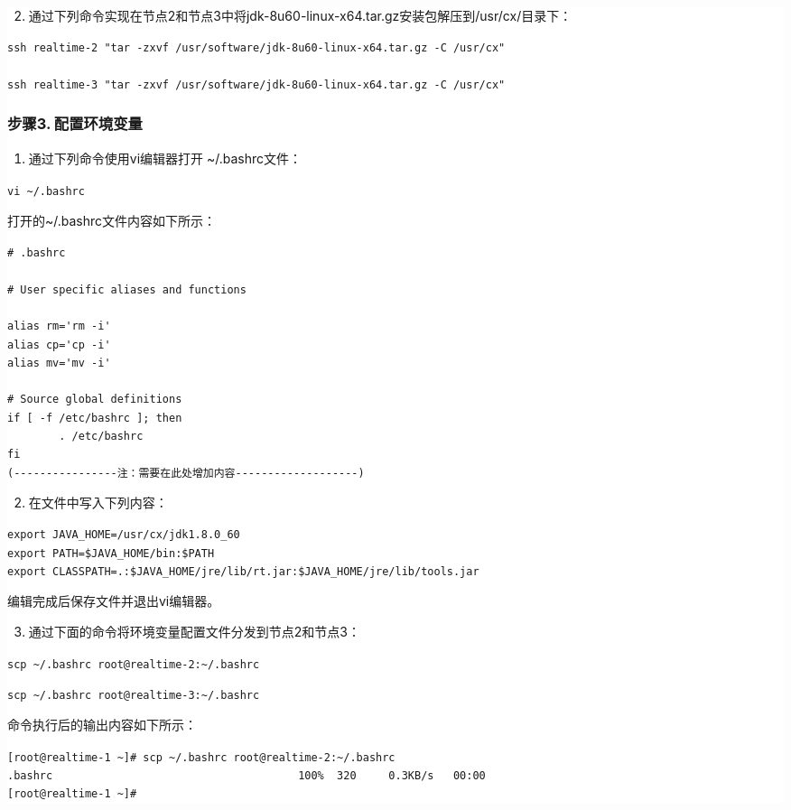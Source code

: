 2. 通过下列命令实现在节点2和节点3中将jdk-8u60-linux-x64.tar.gz安装包解压到/usr/cx/目录下：

```
ssh realtime-2 "tar -zxvf /usr/software/jdk-8u60-linux-x64.tar.gz -C /usr/cx"

ssh realtime-3 "tar -zxvf /usr/software/jdk-8u60-linux-x64.tar.gz -C /usr/cx"
```

### 步骤3. 配置环境变量

1. 通过下列命令使用vi编辑器打开 ~/.bashrc文件：

```
vi ~/.bashrc
```

打开的~/.bashrc文件内容如下所示：

```
# .bashrc

# User specific aliases and functions

alias rm='rm -i'
alias cp='cp -i'
alias mv='mv -i'

# Source global definitions
if [ -f /etc/bashrc ]; then
        . /etc/bashrc
fi
(----------------注：需要在此处增加内容-------------------)
```

2. 在文件中写入下列内容：

```
export JAVA_HOME=/usr/cx/jdk1.8.0_60
export PATH=$JAVA_HOME/bin:$PATH
export CLASSPATH=.:$JAVA_HOME/jre/lib/rt.jar:$JAVA_HOME/jre/lib/tools.jar
```

编辑完成后保存文件并退出vi编辑器。

3. 通过下面的命令将环境变量配置文件分发到节点2和节点3：

```
scp ~/.bashrc root@realtime-2:~/.bashrc  
```

```
scp ~/.bashrc root@realtime-3:~/.bashrc
```

命令执行后的输出内容如下所示：

```
[root@realtime-1 ~]# scp ~/.bashrc root@realtime-2:~/.bashrc
.bashrc                                      100%  320     0.3KB/s   00:00   
[root@realtime-1 ~]#
```
